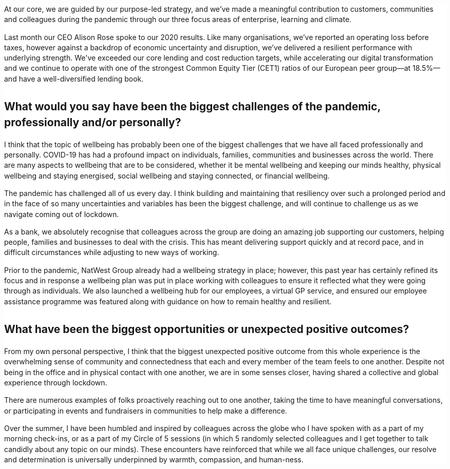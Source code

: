 At our core, we are guided by our purpose-led strategy, and we’ve made a meaningful contribution to customers, communities and colleagues during the pandemic through our three focus areas of enterprise, learning and climate. 

Last month our CEO Alison Rose spoke to our 2020 results. Like many organisations, we’ve reported an operating loss before taxes, however against a backdrop of economic uncertainty and disruption, we’ve delivered a resilient performance with underlying strength. We've exceeded our core lending and cost reduction targets, while accelerating our digital transformation and we continue to operate with one of the strongest Common Equity Tier (CET1) ratios of our European peer group&mdash;at 18.5%&mdash;and have a well-diversified lending book.

## What would you say have been the biggest challenges of the pandemic, professionally and/or personally?

I think that the topic of wellbeing has probably been one of the biggest challenges that we have all faced professionally and personally. COVID-19 has had a profound impact on individuals, families, communities and businesses across the world. There are many aspects to wellbeing that are to be considered, whether it be mental wellbeing and keeping our minds healthy, physical wellbeing and staying energised, social wellbeing and staying connected, or financial wellbeing. 

The pandemic has challenged all of us every day. I think building and maintaining that resiliency over such a prolonged period and in the face of so many uncertainties and variables has been the biggest challenge, and will continue to challenge us as we navigate coming out of lockdown.    

As a bank, we absolutely recognise that colleagues across the group are doing an amazing job supporting our customers, helping people, families and businesses to deal with the crisis. This has meant delivering support quickly and at record pace, and in difficult circumstances while adjusting to new ways of working. 

Prior to the pandemic, NatWest Group already had a wellbeing strategy in place; however, this past year has certainly refined its focus and in response a wellbeing plan was put in place working with colleagues to ensure it reflected what they were going through as individuals. We also launched a wellbeing hub for our employees, a virtual GP service, and ensured our employee assistance programme was featured along with guidance on how to remain healthy and resilient.  

## What have been the biggest opportunities or unexpected positive outcomes?

From my own personal perspective, I think that the biggest unexpected positive outcome from this whole experience is the overwhelming sense of community and connectedness that each and every member of the team feels to one another. Despite not being in the office and in physical contact with one another, we are in some senses closer, having shared a collective and global experience through lockdown. 

There are numerous examples of folks proactively reaching out to one another, taking the time to have meaningful conversations, or participating in events and fundraisers in communities to help make a difference. 

Over the summer, I have been humbled and inspired by colleagues across the globe who I have spoken with as a part of my morning check-ins, or as a part of my Circle of 5 sessions (in which 5 randomly selected colleagues and I get together to talk candidly about any topic on our minds). These encounters have reinforced that while we all face unique challenges, our resolve and determination is universally underpinned by warmth, compassion, and human-ness.
